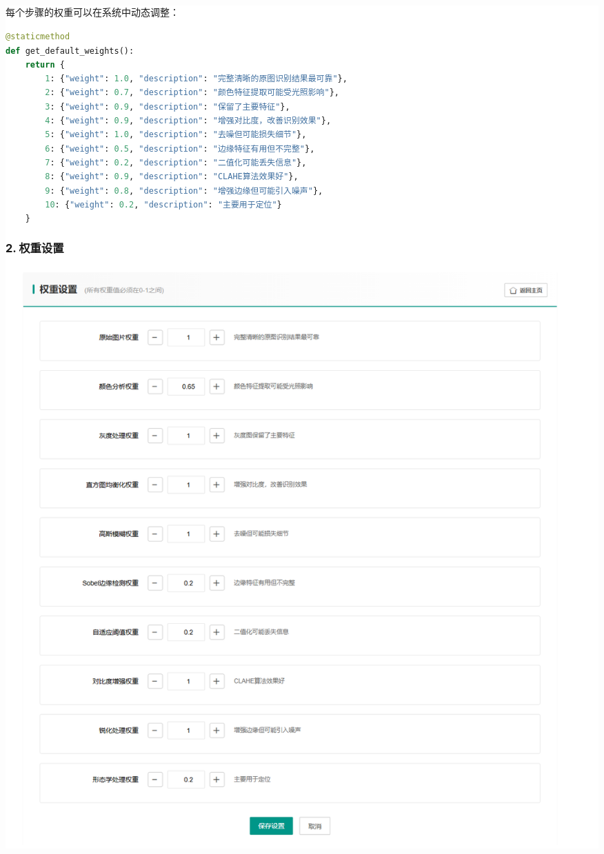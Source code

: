 每个步骤的权重可以在系统中动态调整：
```python
@staticmethod
def get_default_weights():
    return {
        1: {"weight": 1.0, "description": "完整清晰的原图识别结果最可靠"},
        2: {"weight": 0.7, "description": "颜色特征提取可能受光照影响"},
        3: {"weight": 0.9, "description": "保留了主要特征"},
        4: {"weight": 0.9, "description": "增强对比度，改善识别效果"},
        5: {"weight": 1.0, "description": "去噪但可能损失细节"},
        6: {"weight": 0.5, "description": "边缘特征有用但不完整"},
        7: {"weight": 0.2, "description": "二值化可能丢失信息"},
        8: {"weight": 0.9, "description": "CLAHE算法效果好"},
        9: {"weight": 0.8, "description": "增强边缘但可能引入噪声"},
        10: {"weight": 0.2, "description": "主要用于定位"}
    }

```

### 2. 权重设置
![权重设置](docs/images/weight_settings.png)
